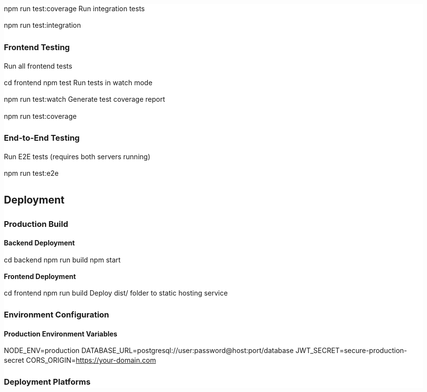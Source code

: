 npm run test:coverage
Run integration tests

npm run test:integration


### Frontend Testing

Run all frontend tests

cd frontend
npm test
Run tests in watch mode

npm run test:watch
Generate test coverage report

npm run test:coverage


### End-to-End Testing

Run E2E tests (requires both servers running)

npm run test:e2e


## Deployment

### Production Build

**Backend Deployment**

cd backend
npm run build
npm start


**Frontend Deployment**

cd frontend
npm run build
Deploy dist/ folder to static hosting service



### Environment Configuration

**Production Environment Variables**


NODE_ENV=production
DATABASE_URL=postgresql://user:password@host:port/database
JWT_SECRET=secure-production-secret
CORS_ORIGIN=https://your-domain.com


### Deployment Platforms
